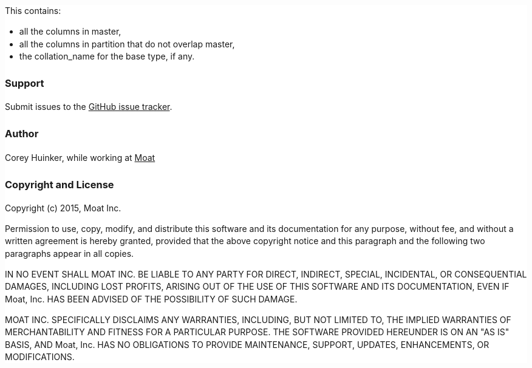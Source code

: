 This contains:
* all the columns in master,
* all the columns in partition that do not overlap master,
* the collation_name for the base type, if any.

### Support

Submit issues to the [GitHub issue tracker](https://github.com/moat/range_partitioning/issues).

### Author

Corey Huinker, while working at [Moat](http://moat.com)

### Copyright and License

Copyright (c) 2015, Moat Inc.

Permission to use, copy, modify, and distribute this software and its documentation for any purpose, without fee, and without a written agreement is hereby granted, provided that the above copyright notice and this paragraph and the following two paragraphs appear in all copies.

IN NO EVENT SHALL MOAT INC. BE LIABLE TO ANY PARTY FOR DIRECT, INDIRECT, SPECIAL, INCIDENTAL, OR CONSEQUENTIAL DAMAGES, INCLUDING LOST PROFITS, ARISING OUT OF THE USE OF THIS SOFTWARE AND ITS DOCUMENTATION, EVEN IF Moat, Inc. HAS BEEN ADVISED OF THE POSSIBILITY OF SUCH DAMAGE.

MOAT INC. SPECIFICALLY DISCLAIMS ANY WARRANTIES, INCLUDING, BUT NOT LIMITED TO, THE IMPLIED WARRANTIES OF MERCHANTABILITY AND FITNESS FOR A PARTICULAR PURPOSE. THE SOFTWARE PROVIDED HEREUNDER IS ON AN "AS IS" BASIS, AND Moat, Inc. HAS NO OBLIGATIONS TO PROVIDE MAINTENANCE, SUPPORT, UPDATES, ENHANCEMENTS, OR MODIFICATIONS.

